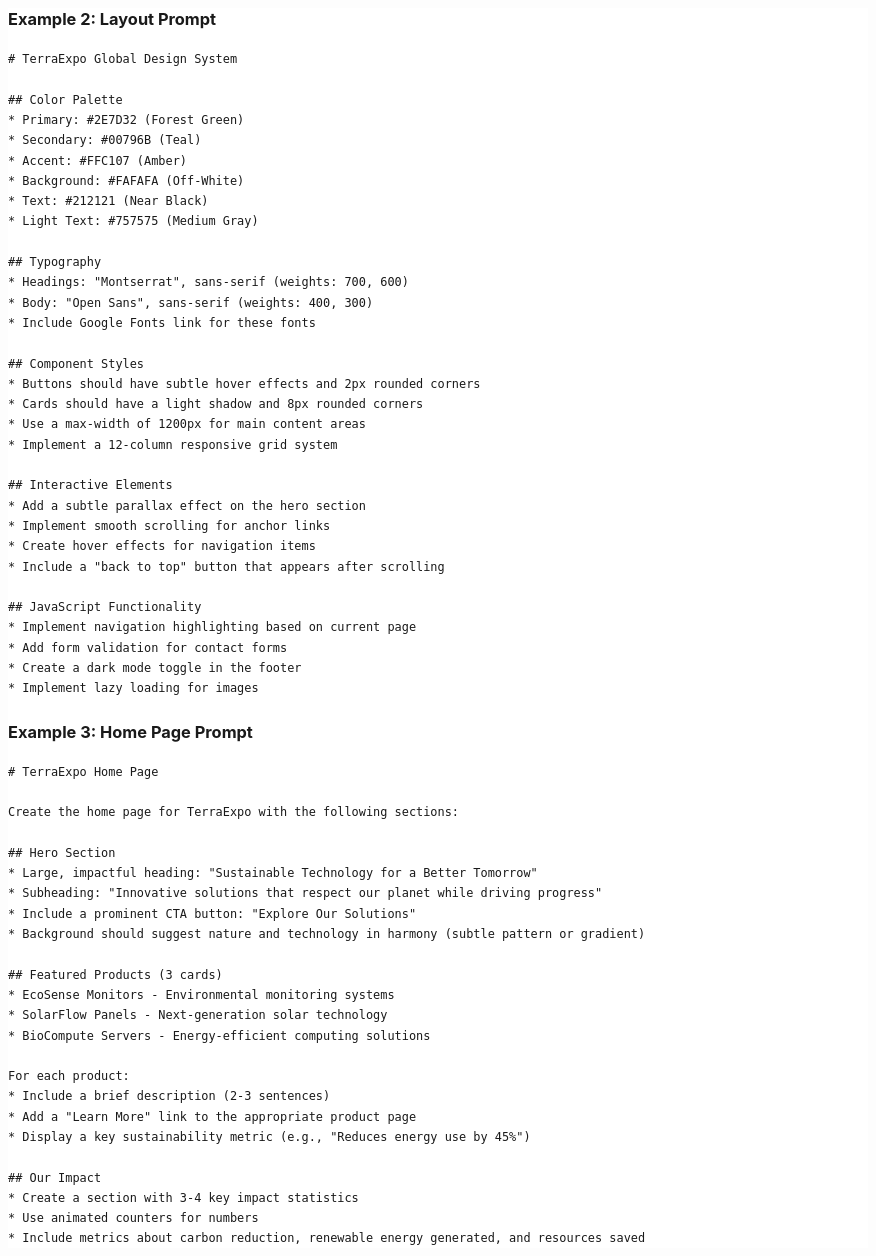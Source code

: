 ### Example 2: Layout Prompt

```
# TerraExpo Global Design System

## Color Palette
* Primary: #2E7D32 (Forest Green)
* Secondary: #00796B (Teal)
* Accent: #FFC107 (Amber)
* Background: #FAFAFA (Off-White)
* Text: #212121 (Near Black)
* Light Text: #757575 (Medium Gray)

## Typography
* Headings: "Montserrat", sans-serif (weights: 700, 600)
* Body: "Open Sans", sans-serif (weights: 400, 300)
* Include Google Fonts link for these fonts

## Component Styles
* Buttons should have subtle hover effects and 2px rounded corners
* Cards should have a light shadow and 8px rounded corners
* Use a max-width of 1200px for main content areas
* Implement a 12-column responsive grid system

## Interactive Elements
* Add a subtle parallax effect on the hero section
* Implement smooth scrolling for anchor links
* Create hover effects for navigation items
* Include a "back to top" button that appears after scrolling

## JavaScript Functionality
* Implement navigation highlighting based on current page
* Add form validation for contact forms
* Create a dark mode toggle in the footer
* Implement lazy loading for images
```

### Example 3: Home Page Prompt

```
# TerraExpo Home Page

Create the home page for TerraExpo with the following sections:

## Hero Section
* Large, impactful heading: "Sustainable Technology for a Better Tomorrow"
* Subheading: "Innovative solutions that respect our planet while driving progress"
* Include a prominent CTA button: "Explore Our Solutions"
* Background should suggest nature and technology in harmony (subtle pattern or gradient)

## Featured Products (3 cards)
* EcoSense Monitors - Environmental monitoring systems
* SolarFlow Panels - Next-generation solar technology
* BioCompute Servers - Energy-efficient computing solutions

For each product:
* Include a brief description (2-3 sentences)
* Add a "Learn More" link to the appropriate product page
* Display a key sustainability metric (e.g., "Reduces energy use by 45%")

## Our Impact
* Create a section with 3-4 key impact statistics
* Use animated counters for numbers
* Include metrics about carbon reduction, renewable energy generated, and resources saved
```